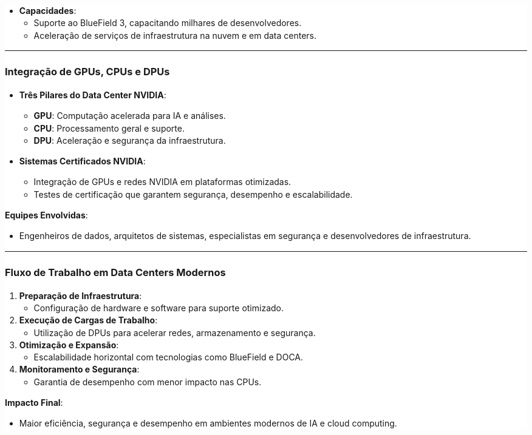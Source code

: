 - **Capacidades**:
  - Suporte ao BlueField 3, capacitando milhares de desenvolvedores.
  - Aceleração de serviços de infraestrutura na nuvem e em data centers.

---

### **Integração de GPUs, CPUs e DPUs**
- **Três Pilares do Data Center NVIDIA**:
  - **GPU**: Computação acelerada para IA e análises.
  - **CPU**: Processamento geral e suporte.
  - **DPU**: Aceleração e segurança da infraestrutura.

- **Sistemas Certificados NVIDIA**:
  - Integração de GPUs e redes NVIDIA em plataformas otimizadas.
  - Testes de certificação que garantem segurança, desempenho e escalabilidade.

**Equipes Envolvidas**:
- Engenheiros de dados, arquitetos de sistemas, especialistas em segurança e desenvolvedores de infraestrutura.

---

### **Fluxo de Trabalho em Data Centers Modernos**
1. **Preparação de Infraestrutura**:
   - Configuração de hardware e software para suporte otimizado.
2. **Execução de Cargas de Trabalho**:
   - Utilização de DPUs para acelerar redes, armazenamento e segurança.
3. **Otimização e Expansão**:
   - Escalabilidade horizontal com tecnologias como BlueField e DOCA.
4. **Monitoramento e Segurança**:
   - Garantia de desempenho com menor impacto nas CPUs.

**Impacto Final**:
- Maior eficiência, segurança e desempenho em ambientes modernos de IA e cloud computing.



